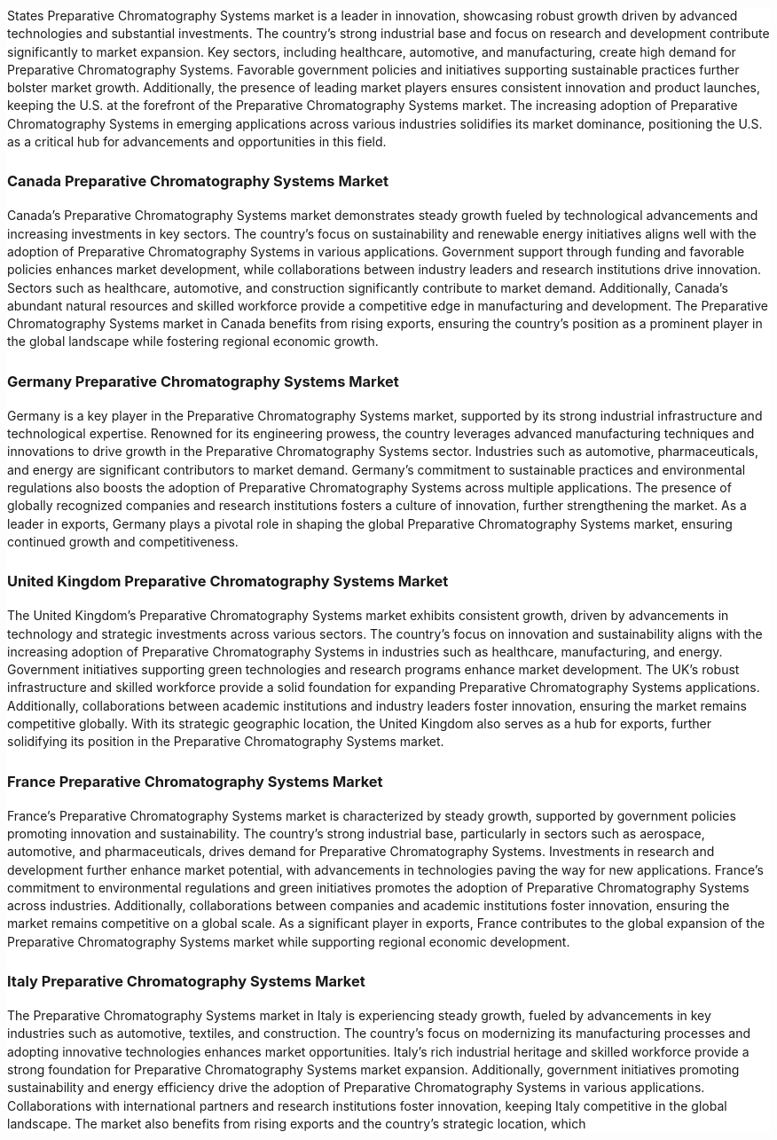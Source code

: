 States Preparative Chromatography Systems market is a leader in innovation, showcasing robust growth driven by advanced technologies and substantial investments. The country&rsquo;s strong industrial base and focus on research and development contribute significantly to market expansion. Key sectors, including healthcare, automotive, and manufacturing, create high demand for Preparative Chromatography Systems. Favorable government policies and initiatives supporting sustainable practices further bolster market growth. Additionally, the presence of leading market players ensures consistent innovation and product launches, keeping the U.S. at the forefront of the Preparative Chromatography Systems market. The increasing adoption of Preparative Chromatography Systems in emerging applications across various industries solidifies its market dominance, positioning the U.S. as a critical hub for advancements and opportunities in this field.</p><h3>Canada Preparative Chromatography Systems Market</h3><p>Canada&rsquo;s Preparative Chromatography Systems market demonstrates steady growth fueled by technological advancements and increasing investments in key sectors. The country&rsquo;s focus on sustainability and renewable energy initiatives aligns well with the adoption of Preparative Chromatography Systems in various applications. Government support through funding and favorable policies enhances market development, while collaborations between industry leaders and research institutions drive innovation. Sectors such as healthcare, automotive, and construction significantly contribute to market demand. Additionally, Canada&rsquo;s abundant natural resources and skilled workforce provide a competitive edge in manufacturing and development. The Preparative Chromatography Systems market in Canada benefits from rising exports, ensuring the country&rsquo;s position as a prominent player in the global landscape while fostering regional economic growth.</p><h3>Germany Preparative Chromatography Systems Market</h3><p>Germany is a key player in the Preparative Chromatography Systems market, supported by its strong industrial infrastructure and technological expertise. Renowned for its engineering prowess, the country leverages advanced manufacturing techniques and innovations to drive growth in the Preparative Chromatography Systems sector. Industries such as automotive, pharmaceuticals, and energy are significant contributors to market demand. Germany&rsquo;s commitment to sustainable practices and environmental regulations also boosts the adoption of Preparative Chromatography Systems across multiple applications. The presence of globally recognized companies and research institutions fosters a culture of innovation, further strengthening the market. As a leader in exports, Germany plays a pivotal role in shaping the global Preparative Chromatography Systems market, ensuring continued growth and competitiveness.</p><h3>United Kingdom Preparative Chromatography Systems Market</h3><p>The United Kingdom&rsquo;s Preparative Chromatography Systems market exhibits consistent growth, driven by advancements in technology and strategic investments across various sectors. The country&rsquo;s focus on innovation and sustainability aligns with the increasing adoption of Preparative Chromatography Systems in industries such as healthcare, manufacturing, and energy. Government initiatives supporting green technologies and research programs enhance market development. The UK&rsquo;s robust infrastructure and skilled workforce provide a solid foundation for expanding Preparative Chromatography Systems applications. Additionally, collaborations between academic institutions and industry leaders foster innovation, ensuring the market remains competitive globally. With its strategic geographic location, the United Kingdom also serves as a hub for exports, further solidifying its position in the Preparative Chromatography Systems market.</p><h3>France Preparative Chromatography Systems Market</h3><p>France&rsquo;s Preparative Chromatography Systems market is characterized by steady growth, supported by government policies promoting innovation and sustainability. The country&rsquo;s strong industrial base, particularly in sectors such as aerospace, automotive, and pharmaceuticals, drives demand for Preparative Chromatography Systems. Investments in research and development further enhance market potential, with advancements in technologies paving the way for new applications. France&rsquo;s commitment to environmental regulations and green initiatives promotes the adoption of Preparative Chromatography Systems across industries. Additionally, collaborations between companies and academic institutions foster innovation, ensuring the market remains competitive on a global scale. As a significant player in exports, France contributes to the global expansion of the Preparative Chromatography Systems market while supporting regional economic development.</p><h3>Italy Preparative Chromatography Systems Market</h3><p>The Preparative Chromatography Systems market in Italy is experiencing steady growth, fueled by advancements in key industries such as automotive, textiles, and construction. The country&rsquo;s focus on modernizing its manufacturing processes and adopting innovative technologies enhances market opportunities. Italy&rsquo;s rich industrial heritage and skilled workforce provide a strong foundation for Preparative Chromatography Systems market expansion. Additionally, government initiatives promoting sustainability and energy efficiency drive the adoption of Preparative Chromatography Systems in various applications. Collaborations with international partners and research institutions foster innovation, keeping Italy competitive in the global landscape. The market also benefits from rising exports and the country&rsquo;s strategic location, which